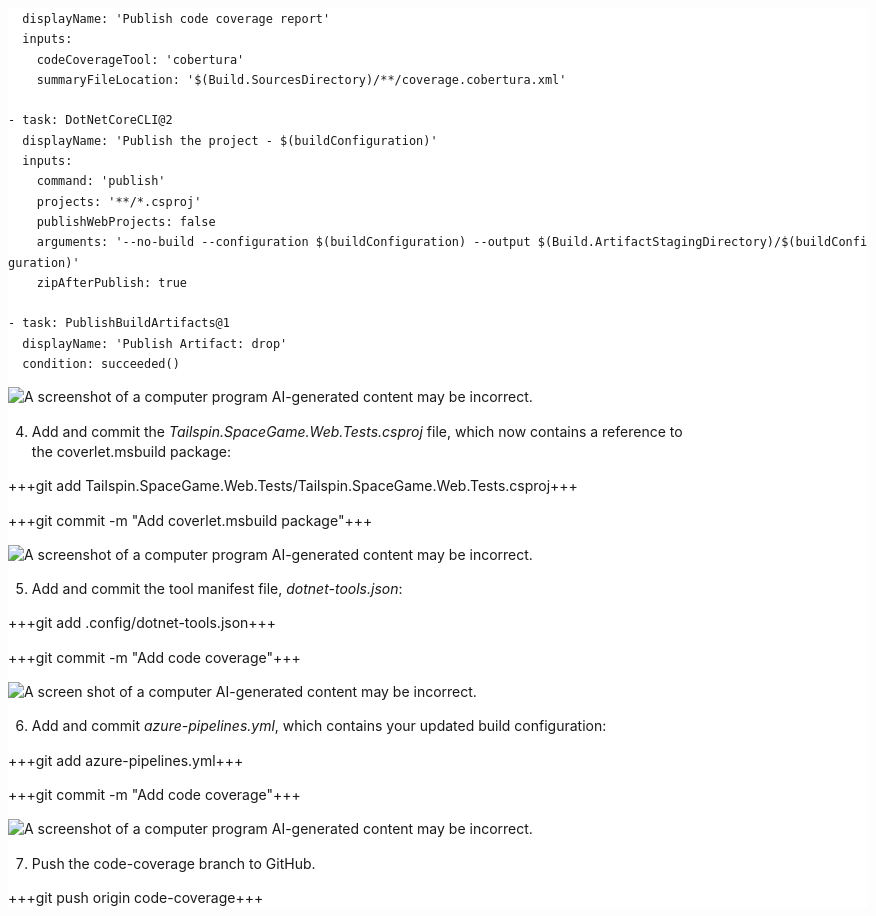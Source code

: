   ```
    displayName: 'Publish code coverage report'
    inputs:
      codeCoverageTool: 'cobertura'
      summaryFileLocation: '$(Build.SourcesDirectory)/**/coverage.cobertura.xml'
  
  - task: DotNetCoreCLI@2
    displayName: 'Publish the project - $(buildConfiguration)'
    inputs:
      command: 'publish'
      projects: '**/*.csproj'
      publishWebProjects: false
      arguments: '--no-build --configuration $(buildConfiguration) --output $(Build.ArtifactStagingDirectory)/$(buildConfiguration)'
      zipAfterPublish: true
  
  - task: PublishBuildArtifacts@1
    displayName: 'Publish Artifact: drop'
    condition: succeeded()
  ```

  ![A screenshot of a computer program AI-generated content may be
incorrect.](./media/image128.png)

4.  Add and commit the *Tailspin.SpaceGame.Web.Tests.csproj* file, which
    now contains a reference to the coverlet.msbuild package:

  +++git add Tailspin.SpaceGame.Web.Tests/Tailspin.SpaceGame.Web.Tests.csproj+++

  +++git commit -m "Add coverlet.msbuild package"+++

  ![A screenshot of a computer program AI-generated content may be
incorrect.](./media/image129.png)

5.  Add and commit the tool manifest file, *dotnet-tools.json*:

  +++git add .config/dotnet-tools.json+++

  +++git commit -m "Add code coverage"+++

  ![A screen shot of a computer AI-generated content may be
incorrect.](./media/image130.png)

6.  Add and commit *azure-pipelines.yml*, which contains your updated
    build configuration:

  +++git add azure-pipelines.yml+++

  +++git commit -m "Add code coverage"+++

  ![A screenshot of a computer program AI-generated content may be
incorrect.](./media/image131.png)

7.  Push the code-coverage branch to GitHub.

  +++git push origin code-coverage+++
